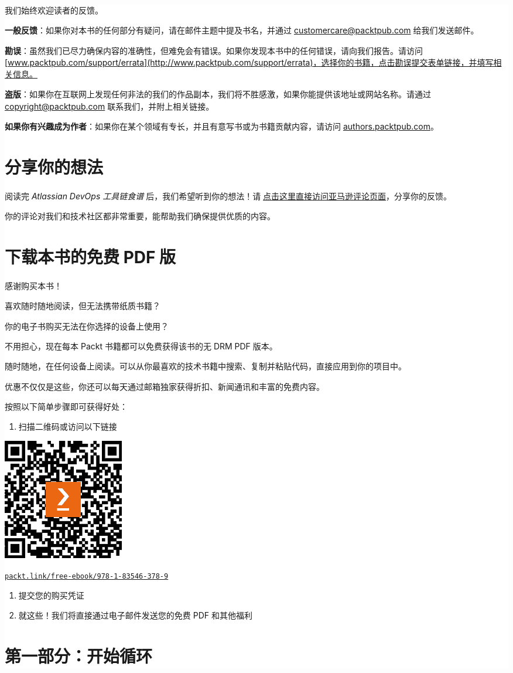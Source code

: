 我们始终欢迎读者的反馈。

**一般反馈**：如果你对本书的任何部分有疑问，请在邮件主题中提及书名，并通过 customercare@packtpub.com 给我们发送邮件。

**勘误**：虽然我们已尽力确保内容的准确性，但难免会有错误。如果你发现本书中的任何错误，请向我们报告。请访问 [www.packtpub.com/support/errata](http://www.packtpub.com/support/errata)，选择你的书籍，点击勘误提交表单链接，并填写相关信息。

**盗版**：如果你在互联网上发现任何非法的我们的作品副本，我们将不胜感激，如果你能提供该地址或网站名称。请通过 copyright@packtpub.com 联系我们，并附上相关链接。

**如果你有兴趣成为作者**：如果你在某个领域有专长，并且有意写书或为书籍贡献内容，请访问 [authors.packtpub.com](http://authors.packtpub.com)。

# 分享你的想法

阅读完 *Atlassian DevOps 工具链食谱* 后，我们希望听到你的想法！请 [点击这里直接访问亚马逊评论页面](https://packt.link/r/1835463789)，分享你的反馈。

你的评论对我们和技术社区都非常重要，能帮助我们确保提供优质的内容。

# 下载本书的免费 PDF 版

感谢购买本书！

喜欢随时随地阅读，但无法携带纸质书籍？

你的电子书购买无法在你选择的设备上使用？

不用担心，现在每本 Packt 书籍都可以免费获得该书的无 DRM PDF 版本。

随时随地，在任何设备上阅读。可以从你最喜欢的技术书籍中搜索、复制并粘贴代码，直接应用到你的项目中。

优惠不仅仅是这些，你还可以每天通过邮箱独家获得折扣、新闻通讯和丰富的免费内容。

按照以下简单步骤即可获得好处：

1.  扫描二维码或访问以下链接

![](img/B21937_QR_Free_PDF.jpg)

[`packt.link/free-ebook/978-1-83546-378-9`](https://packt.link/free-ebook/978-1-83546-378-9)

1.  提交您的购买凭证

1.  就这些！我们将直接通过电子邮件发送您的免费 PDF 和其他福利

# 第一部分：开始循环

